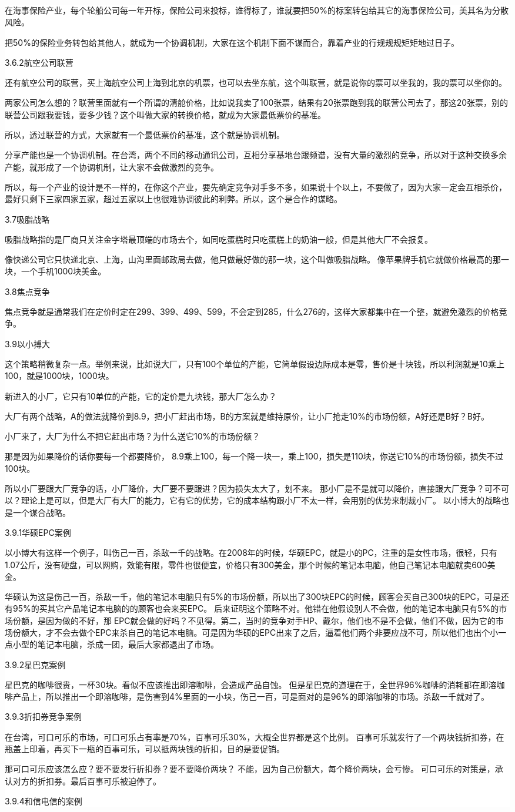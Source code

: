 在海事保险产业，每个轮船公司每一年开标，保险公司来投标，谁得标了，谁就要把50%的标案转包给其它的海事保险公司，美其名为分散风险。

把50%的保险业务转包给其他人，就成为一个协调机制，大家在这个机制下面不谋而合，靠着产业的行规规规矩矩地过日子。

3.6.2航空公司联营

还有航空公司的联营，买上海航空公司上海到北京的机票，也可以去坐东航，这个叫联营，就是说你的票可以坐我的，我的票可以坐你的。

两家公司怎么想的？联营里面就有一个所谓的清舱价格，比如说我卖了100张票，结果有20张票跑到我的联营公司去了，那这20张票，别的联营公司跟我要钱，要多少钱？这个叫做大家的转换价格，就成为大家最低票价的基准。

所以，透过联营的方式，大家就有一个最低票价的基准，这个就是协调机制。

分享产能也是一个协调机制。在台湾，两个不同的移动通讯公司，互相分享基地台跟频谱，没有大量的激烈的竞争，所以对于这种交换多余产能，就形成了一个协调机制，让大家不会做激烈的竞争。

所以，每一个产业的设计是不一样的，在你这个产业，要先确定竞争对手多不多，如果说十个以上，不要做了，因为大家一定会互相杀价，最好只剩下三家四家五家，超过五家以上也很难协调彼此的利弊。所以，这个是合作的谋略。

3.7吸脂战略

吸脂战略指的是厂商只关注金字塔最顶端的市场去个，如同吃蛋糕时只吃蛋糕上的奶油一般，但是其他大厂不会报复。

像快递公司它只快递北京、上海，山沟里面邮政局去做，他只做最好做的那一块，这个叫做吸脂战略。 像苹果牌手机它就做价格最高的那一块，一个手机1000块美金。

3.8焦点竞争

焦点竞争就是通常我们在定价时定在299、399、499、599，不会定到285，什么276的，这样大家都集中在一个整，就避免激烈的价格竞争。

3.9以小搏大

这个策略稍微复杂一点。举例来说，比如说大厂，只有100个单位的产能，它简单假设边际成本是零，售价是十块钱，所以利润就是10乘上100，就是1000块，1000块。

新进入的小厂，它只有10单位的产能，它的定价是九块钱，那大厂怎么办？

大厂有两个战略，A的做法就降价到8.9，把小厂赶出市场，B的方案就是维持原价，让小厂抢走10%的市场份额，A好还是B好？B好。

小厂来了，大厂为什么不把它赶出市场？为什么送它10%的市场份额？

那是因为如果降价的话你要每一个都要降价， 8.9乘上100，每一个降一块一，乘上100，损失是110块，你送它10%的市场份额，损失不过100块。

所以小厂要跟大厂竞争的话，小厂降价，大厂要不要跟进？因为损失太大了，划不来。  那小厂是不是就可以降价，直接跟大厂竞争？可不可以？理论上是可以，但是大厂有大厂的能力，它有它的优势，它的成本结构跟小厂不太一样，会用别的优势来制裁小厂。 以小博大的战略也是一个谋合战略。

3.9.1华硕EPC案例

以小博大有这样一个例子，叫伤己一百，杀敌一千的战略。在2008年的时候，华硕EPC，就是小的PC，注重的是女性市场，很轻，只有1.07公斤，没有硬盘，可以网购，效能有限，零件也很便宜，价格只有300美金，那个时候的笔记本电脑，他自己笔记本电脑就卖600美金。

华硕认为这是伤己一百，杀敌一千，他的笔记本电脑只有5%的市场份额，所以出了300块EPC的时候，顾客会买自己300块的EPC，可是还有95%的买其它产品笔记本电脑的的顾客也会来买EPC。 后来证明这个策略不对。他错在他假设别人不会做，他的笔记本电脑只有5%的市场份额，是因为做的不好，那 EPC就会做的好吗？不见得。第二，当时的竞争对手HP、戴尔，他们也不是不会做，他们不做，因为它的市场份额大，才不会去做个EPC来杀自己的笔记本电脑。可是因为华硕的EPC出来了之后，逼着他们两个非要应战不可，所以他们也出个小一点小型的笔记本电脑，杀成一团，最后大家都退出了市场。

3.9.2星巴克案例

星巴克的咖啡很贵，一杯30块。看似不应该推出即溶咖啡，会造成产品自蚀。 但是星巴克的道理在于，全世界96%咖啡的消耗都在即溶咖啡产品上，所以推出一个即溶咖啡，是伤害到4%里面的一小块，伤己一百，可是面对的是96%的即溶咖啡的市场。杀敌一千就对了。

3.9.3折扣券竞争案例

在台湾，可口可乐的市场，可口可乐占有率是70%，百事可乐30%，大概全世界都是这个比例。 百事可乐就发行了一个两块钱折扣券，在瓶盖上印着，再买下一瓶的百事可乐，可以抵两块钱的折扣，目的是要促销。

那可口可乐应该怎么应？要不要发行折扣券？要不要降价两块？ 不能，因为自己份额大，每个降价两块，会亏惨。 可口可乐的对策是，承认对方的折扣券。最后百事可乐被迫停了。

3.9.4和信电信的案例
